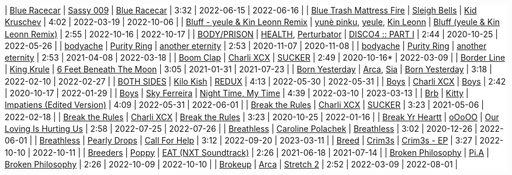 | [Blue Racecar](https://open.spotify.com/track/4vWY7fEgnUqsohnF5nwtMM) | [Sassy 009](https://open.spotify.com/artist/30gJ2CPCeUvghTg6TkfA4L) | [Blue Racecar](https://open.spotify.com/album/3l6rBN7m3rj2qZRim5tk1V) | 3:32 | 2022-06-15 | 2022-06-16 |
| [Blue Trash Mattress Fire](https://open.spotify.com/track/2ofciPuei4KVU2O2mfZeQe) | [Sleigh Bells](https://open.spotify.com/artist/59pWgeY26Q6yJy37QvJflh) | [Kid Kruschev](https://open.spotify.com/album/7mCzdpCV6JMpMmqyf2kLVL) | 4:02 | 2022-03-19 | 2022-10-06 |
| [Bluff \- yeule & Kin Leonn Remix](https://open.spotify.com/track/45rqRN1h6iNDMIAb0idSjQ) | [yunè pinku](https://open.spotify.com/artist/2sY4BbYrbvNVgsNzo6HddD), [yeule](https://open.spotify.com/artist/1WZarnZpWEv7dDtjAETt4X), [Kin Leonn](https://open.spotify.com/artist/7h9uypOhMJuqwLKsMghsLK) | [Bluff \(yeule & Kin Leonn Remix\)](https://open.spotify.com/album/53gadAfcSnos0A24W747L3) | 2:55 | 2022-10-16 | 2022-10-17 |
| [BODY/PRISON](https://open.spotify.com/track/4pYuPkr13zQbrrDChQrfQs) | [HEALTH](https://open.spotify.com/artist/6FfjnGXMhxSsJTuGLWBDth), [Perturbator](https://open.spotify.com/artist/244uLu9lkdw39BJwlul3k8) | [DISCO4 :: PART I](https://open.spotify.com/album/6HodZ9bCtPbrWSqMlIEuvK) | 2:44 | 2020-10-25 | 2022-05-26 |
| [bodyache](https://open.spotify.com/track/2DopRU3QWz4CWymUUrKvO4) | [Purity Ring](https://open.spotify.com/artist/1TtJ8j22Roc24e2Jx3OcU4) | [another eternity](https://open.spotify.com/album/4ymjpcGruNuUUUZOeGawLe) | 2:53 | 2020-11-07 | 2020-11-08 |
| [bodyache](https://open.spotify.com/track/4gWvy90PdAXgY39Z7S8zSe) | [Purity Ring](https://open.spotify.com/artist/1TtJ8j22Roc24e2Jx3OcU4) | [another eternity](https://open.spotify.com/album/5ydKh3bO3jF6oZWkBrzwpn) | 2:53 | 2021-04-08 | 2022-03-18 |
| [Boom Clap](https://open.spotify.com/track/0Y1MWB026LYxGvhq4EcMiC) | [Charli XCX](https://open.spotify.com/artist/25uiPmTg16RbhZWAqwLBy5) | [SUCKER](https://open.spotify.com/album/5Ws5ktkIUJFpaIImvH3tYU) | 2:49 | 2020-10-16\* | 2022-03-09 |
| [Border Line](https://open.spotify.com/track/6lHz9vaD9fxEHJnzYkN5Nq) | [King Krule](https://open.spotify.com/artist/4wyNyxs74Ux8UIDopNjIai) | [6 Feet Beneath The Moon](https://open.spotify.com/album/6uvdXVgHsioxRIo0cFnkD7) | 3:05 | 2021-01-31 | 2021-07-23 |
| [Born Yesterday](https://open.spotify.com/track/0M6kxde1FdGI95X0XPuru6) | [Arca](https://open.spotify.com/artist/4SQdUpG4f7UbkJG3cJ2Iyj), [Sia](https://open.spotify.com/artist/5WUlDfRSoLAfcVSX1WnrxN) | [Born Yesterday](https://open.spotify.com/album/7mjYTOjmcH4UHnCdct2xZi) | 3:18 | 2022-02-10 | 2022-02-27 |
| [BOTH SIDES](https://open.spotify.com/track/3TAH29DxFFiuLdaHOkHA7k) | [Kilo Kish](https://open.spotify.com/artist/7lsnwlX6puQ7lcpSEpJbZE) | [REDUX](https://open.spotify.com/album/5ucIr9JWjctbIdqChKmTYy) | 4:13 | 2022-05-30 | 2022-05-31 |
| [Boys](https://open.spotify.com/track/5o4yGlG0PfeVUa6ClIyOxq) | [Charli XCX](https://open.spotify.com/artist/25uiPmTg16RbhZWAqwLBy5) | [Boys](https://open.spotify.com/album/4cdqRn65PB3wyN2Yog1nc8) | 2:42 | 2020-10-17 | 2022-01-29 |
| [Boys](https://open.spotify.com/track/6Nc3KauZ5OOk7ogX7h5HhO) | [Sky Ferreira](https://open.spotify.com/artist/7pyhre5oEEFMqcgMEvJY7q) | [Night Time, My Time](https://open.spotify.com/album/1bvCVYPVl445mO690M2dOr) | 4:39 | 2022-03-10 | 2023-03-13 |
| [Brb](https://open.spotify.com/track/1Q2zG3hEtJCuCcM2CNE48g) | [Kitty](https://open.spotify.com/artist/6YMeCrTjUKwsXh9yhQJjEV) | [Impatiens \(Edited Version\)](https://open.spotify.com/album/0plWWsJ8ZxtCL73HiFXflG) | 4:09 | 2022-05-31 | 2022-06-01 |
| [Break the Rules](https://open.spotify.com/track/0A5qqtFMG1qrNQEcjvr1A2) | [Charli XCX](https://open.spotify.com/artist/25uiPmTg16RbhZWAqwLBy5) | [SUCKER](https://open.spotify.com/album/5Ws5ktkIUJFpaIImvH3tYU) | 3:23 | 2021-05-06 | 2022-02-18 |
| [Break the Rules](https://open.spotify.com/track/38tKqQuqodiUYOsw6HWyeQ) | [Charli XCX](https://open.spotify.com/artist/25uiPmTg16RbhZWAqwLBy5) | [Break the Rules](https://open.spotify.com/album/6xgUHOu8WA2mEtJqYDQrjs) | 3:23 | 2020-10-25 | 2022-01-16 |
| [Break Yr Heartt](https://open.spotify.com/track/7i4Zf5Ja1FG3rrhMKljGJv) | [oOoOO](https://open.spotify.com/artist/1f5Qv25dd6ldcXS9aKqDTi) | [Our Loving Is Hurting Us](https://open.spotify.com/album/6xP9sxVrPYfao7Lq05i2F6) | 2:58 | 2022-07-25 | 2022-07-26 |
| [Breathless](https://open.spotify.com/track/179YXh5spiRaUDJihittPG) | [Caroline Polachek](https://open.spotify.com/artist/4Ge8xMJNwt6EEXOzVXju9a) | [Breathless](https://open.spotify.com/album/63hYfwhXFIKNfVPunKy5de) | 3:02 | 2020-12-26 | 2022-06-01 |
| [Breathless](https://open.spotify.com/track/2LyZqMTA72AicD4BIDytyg) | [Pearly Drops](https://open.spotify.com/artist/2eMb96S1ZJ1YQ7FhWAzWJL) | [Call For Help](https://open.spotify.com/album/2T0LDUVshmydIaKywFCDKX) | 3:12 | 2022-09-20 | 2023-03-11 |
| [Breed](https://open.spotify.com/track/22dUuwyxmQac4fa1aFG9c1) | [Crim3s](https://open.spotify.com/artist/1ARDx2oCR7sJEjbnHsbbRU) | [Crim3s \- EP](https://open.spotify.com/album/3h1R5UVCRRkVMlGydV4Ytc) | 3:27 | 2022-10-10 | 2022-10-11 |
| [Breeders](https://open.spotify.com/track/4DePM0XOCgf4DcDoqlVSUz) | [Poppy](https://open.spotify.com/artist/5mlbvTfWUOfDrUIK6dkNzv) | [EAT \(NXT Soundtrack\)](https://open.spotify.com/album/64qHcKFcreaFc70UtMFUMM) | 2:26 | 2021-06-18 | 2021-07-14 |
| [Broken Philosophy](https://open.spotify.com/track/0SWZJAYVsbmwzsJ5ptssBB) | [Pi.A](https://open.spotify.com/artist/0QjzP3493Oc3b9h5ZwuWdw) | [Broken Philosophy](https://open.spotify.com/album/1HBq0WLOpxiHiFCXedA5En) | 2:26 | 2022-10-09 | 2022-10-10 |
| [Brokeup](https://open.spotify.com/track/7pQyoXUiVOptxs9FuA6wOX) | [Arca](https://open.spotify.com/artist/4SQdUpG4f7UbkJG3cJ2Iyj) | [Stretch 2](https://open.spotify.com/album/0EENZAipASKMdo404CPRwE) | 2:52 | 2022-03-09 | 2022-08-01 |